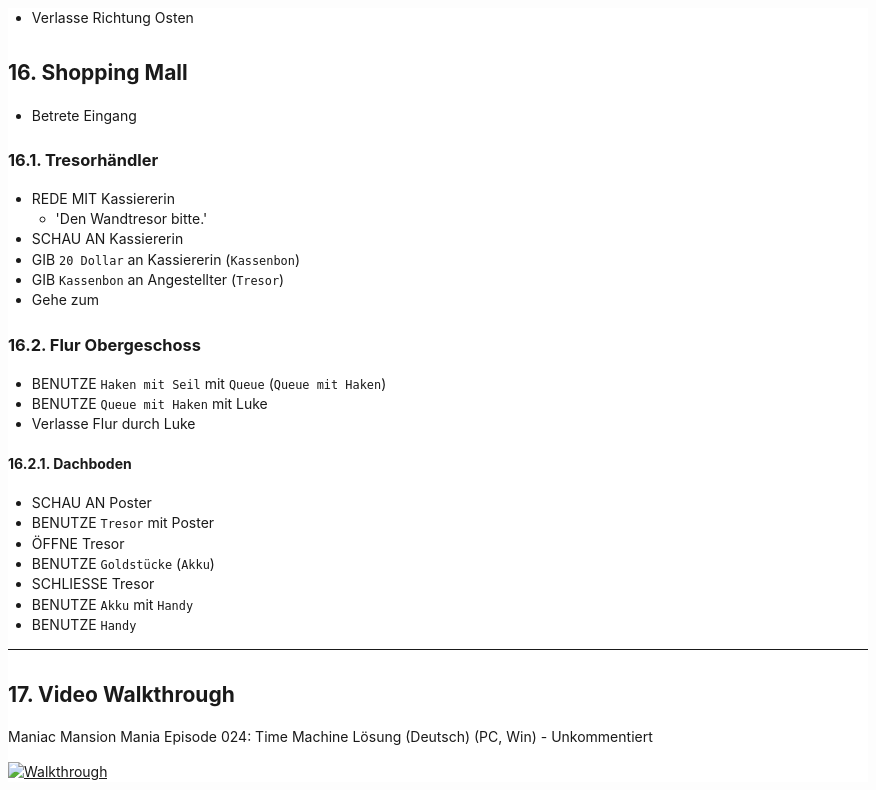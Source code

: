 - Verlasse Richtung Osten

## 16. Shopping Mall

- Betrete Eingang

### 16.1. Tresorhändler

- REDE MIT Kassiererin
  - 'Den Wandtresor bitte.'
- SCHAU AN Kassiererin
- GIB `20 Dollar` an Kassiererin (`Kassenbon`)
- GIB `Kassenbon` an Angestellter (`Tresor`)
- Gehe zum

### 16.2. Flur Obergeschoss

- BENUTZE `Haken mit Seil` mit `Queue` (`Queue mit Haken`)
- BENUTZE `Queue mit Haken` mit Luke
- Verlasse Flur durch Luke

#### 16.2.1. Dachboden

- SCHAU AN Poster
- BENUTZE `Tresor` mit Poster
- ÖFFNE Tresor
- BENUTZE `Goldstücke` (`Akku`)
- SCHLIESSE Tresor
- BENUTZE `Akku` mit `Handy`
- BENUTZE `Handy`

--------------------------------------------------------------------------------

## 17. Video Walkthrough

Maniac Mansion Mania Episode 024: Time Machine Lösung (Deutsch) (PC, Win) - Unkommentiert

[![Walkthrough](https://img.youtube.com/vi/N26qB0zX5nQ/0.jpg)](https://www.youtube.com/watch?v=N26qB0zX5nQ)
